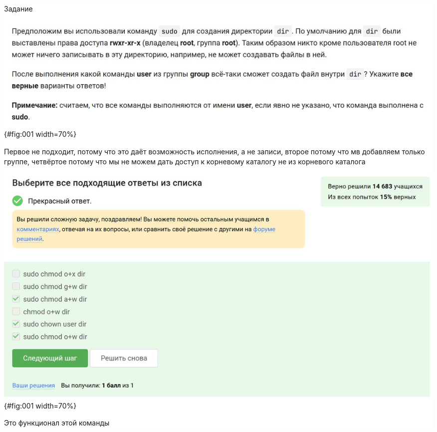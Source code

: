Задание 

![Вопрос 33](image/33.1.jpg){#fig:001 width=70%}

Первое не подходит, потому что это даёт возможность исполнения, а не записи, второе потому что мв добавляем только группе, четвёртое потому что мы не можем дать доступ к корневому каталогу не из корневого каталога

![Вопрос 33](image/33.2.jpg){#fig:001 width=70%}

Это функционал этой команды
